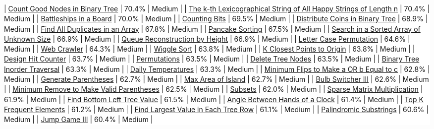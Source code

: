 | [Count Good Nodes in Binary Tree](https://leetcode.com/problems/count-good-nodes-in-binary-tree)                                                                   | 70.4%        | Medium  |
| [The k-th Lexicographical String of All Happy Strings of Length n](https://leetcode.com/problems/the-k-th-lexicographical-string-of-all-happy-strings-of-length-n) | 70.4%        | Medium  |
| [Battleships in a Board](https://leetcode.com/problems/battleships-in-a-board)                                                                                     | 70.0%        | Medium  |
| [Counting Bits](https://leetcode.com/problems/counting-bits)                                                                                                       | 69.5%        | Medium  |
| [Distribute Coins in Binary Tree](https://leetcode.com/problems/distribute-coins-in-binary-tree)                                                                   | 68.9%        | Medium  |
| [Find All Duplicates in an Array](https://leetcode.com/problems/find-all-duplicates-in-an-array)                                                                   | 67.8%        | Medium  |
| [Pancake Sorting](https://leetcode.com/problems/pancake-sorting)                                                                                                   | 67.5%        | Medium  |
| [Search in a Sorted Array of Unknown Size](https://leetcode.com/problems/search-in-a-sorted-array-of-unknown-size)                                                 | 66.9%        | Medium  |
| [Queue Reconstruction by Height](https://leetcode.com/problems/queue-reconstruction-by-height)                                                                     | 66.9%        | Medium  |
| [Letter Case Permutation](https://leetcode.com/problems/letter-case-permutation)                                                                                   | 64.6%        | Medium  |
| [Web Crawler](https://leetcode.com/problems/web-crawler)                                                                                                           | 64.3%        | Medium  |
| [Wiggle Sort](https://leetcode.com/problems/wiggle-sort)                                                                                                           | 63.8%        | Medium  |
| [K Closest Points to Origin](https://leetcode.com/problems/k-closest-points-to-origin)                                                                             | 63.8%        | Medium  |
| [Design Hit Counter](https://leetcode.com/problems/design-hit-counter)                                                                                             | 63.7%        | Medium  |
| [Permutations](https://leetcode.com/problems/permutations)                                                                                                         | 63.5%        | Medium  |
| [Delete Tree Nodes](https://leetcode.com/problems/delete-tree-nodes)                                                                                               | 63.5%        | Medium  |
| [Binary Tree Inorder Traversal](https://leetcode.com/problems/binary-tree-inorder-traversal)                                                                       | 63.3%        | Medium  |
| [Daily Temperatures](https://leetcode.com/problems/daily-temperatures)                                                                                             | 63.3%        | Medium  |
| [Minimum Flips to Make a OR b Equal to c](https://leetcode.com/problems/minimum-flips-to-make-a-or-b-equal-to-c)                                                   | 62.8%        | Medium  |
| [Generate Parentheses](https://leetcode.com/problems/generate-parentheses)                                                                                         | 62.7%        | Medium  |
| [Max Area of Island](https://leetcode.com/problems/max-area-of-island)                                                                                             | 62.7%        | Medium  |
| [Bulb Switcher III](https://leetcode.com/problems/bulb-switcher-iii)                                                                                               | 62.6%        | Medium  |
| [Minimum Remove to Make Valid Parentheses](https://leetcode.com/problems/minimum-remove-to-make-valid-parentheses)                                                 | 62.5%        | Medium  |
| [Subsets](https://leetcode.com/problems/subsets)                                                                                                                   | 62.0%        | Medium  |
| [Sparse Matrix Multiplication](https://leetcode.com/problems/sparse-matrix-multiplication)                                                                         | 61.9%        | Medium  |
| [Find Bottom Left Tree Value](https://leetcode.com/problems/find-bottom-left-tree-value)                                                                           | 61.5%        | Medium  |
| [Angle Between Hands of a Clock](https://leetcode.com/problems/angle-between-hands-of-a-clock)                                                                     | 61.4%        | Medium  |
| [Top K Frequent Elements](https://leetcode.com/problems/top-k-frequent-elements)                                                                                   | 61.2%        | Medium  |
| [Find Largest Value in Each Tree Row](https://leetcode.com/problems/find-largest-value-in-each-tree-row)                                                           | 61.1%        | Medium  |
| [Palindromic Substrings](https://leetcode.com/problems/palindromic-substrings)                                                                                     | 60.6%        | Medium  |
| [Jump Game III](https://leetcode.com/problems/jump-game-iii)                                                                                                       | 60.4%        | Medium  |